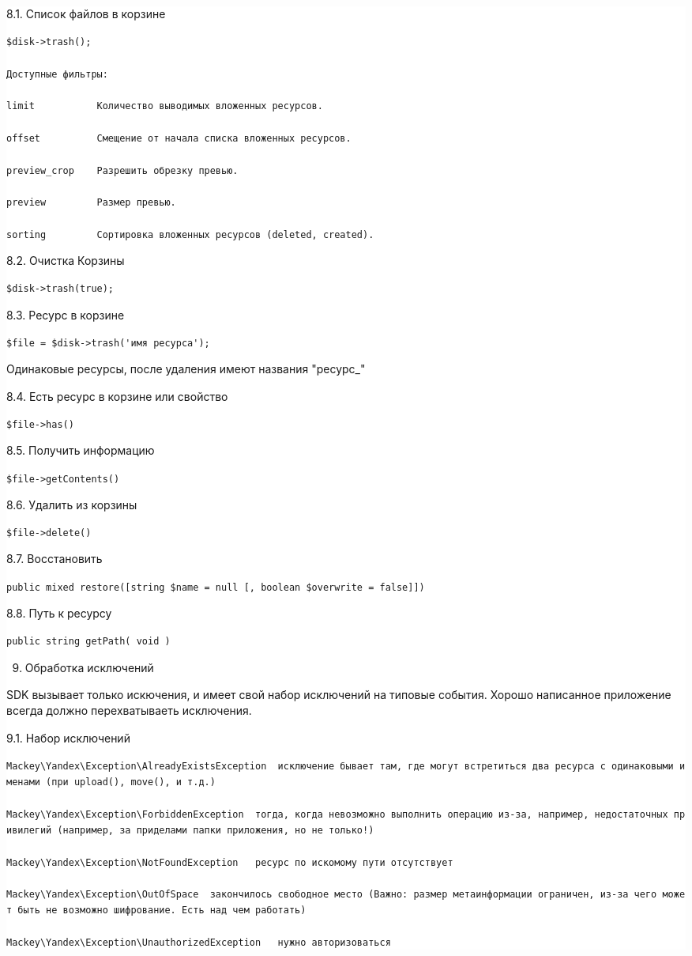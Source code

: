 8.1. Список файлов в корзине

	$disk->trash();

	Доступные фильтры:
	
	limit 			Количество выводимых вложенных ресурсов.
	
	offset			Смещение от начала списка вложенных ресурсов.
	
	preview_crop 	Разрешить обрезку превью.
	
	preview 		Размер превью.
	
	sorting			Сортировка вложенных ресурсов (deleted, created).
	
8.2. Очистка Корзины

	$disk->trash(true);
	
8.3. Ресурс в корзине

	$file = $disk->trash('имя ресурса');
	
Одинаковые ресурсы, после удаления имеют названия "ресурс_<timestamp>"

8.4. Есть ресурс в корзине или свойство

	$file->has()
	
8.5. Получить информацию

	$file->getContents()
	
8.6. Удалить из корзины

	$file->delete()
	
8.7. Восстановить

	public mixed restore([string $name = null [, boolean $overwrite = false]])

8.8. Путь к ресурсу

	public string getPath( void )

9. Обработка исключений

SDK вызывает только искючения, и имеет свой набор исключений на типовые события. Хорошо написанное приложение всегда должно перехватываеть исключения.

9.1. Набор исключений

	Mackey\Yandex\Exception\AlreadyExistsException	исключение бывает там, где могут встретиться два ресурса с одинаковыми именами (при upload(), move(), и т.д.)
	
	Mackey\Yandex\Exception\ForbiddenException	тогда, когда невозможно выполнить операцию из-за, например, недостаточных привилегий (например, за приделами папки приложения, но не только!)
	
	Mackey\Yandex\Exception\NotFoundException	ресурс по искомому пути отсутствует
	
	Mackey\Yandex\Exception\OutOfSpace	закончилось свободное место (Важно: размер метаинформации ограничен, из-за чего может быть не возможно шифрование. Есть над чем работать)
	
	Mackey\Yandex\Exception\UnauthorizedException	нужно авторизоваться
	
